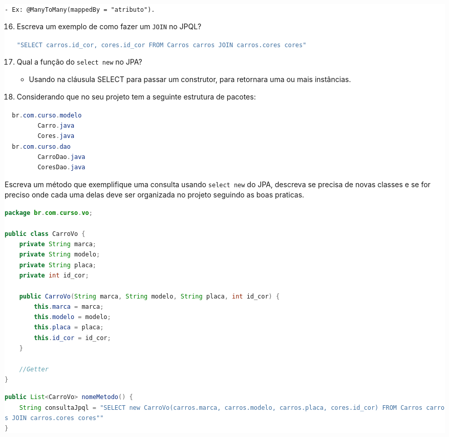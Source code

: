     - Ex: @ManyToMany(mappedBy = "atributo").

      

16. Escreva um exemplo de como fazer um `JOIN` no JPQL?

    ````java
    "SELECT carros.id_cor, cores.id_cor FROM Carros carros JOIN carros.cores cores"
    ````

17. Qual a função do `select new` no JPA?

    - Usando na cláusula SELECT para passar um construtor, para retornara uma ou mais instâncias.


18) Considerando que no seu projeto tem a seguinte estrutura de pacotes:

```java
  br.com.curso.modelo
         Carro.java
         Cores.java
  br.com.curso.dao
         CarroDao.java
         CoresDao.java
```

  Escreva um método que exemplifique uma consulta usando `select new` do JPA, descreva se precisa de novas classes e se for preciso onde cada uma delas deve ser organizada no projeto seguindo as boas praticas.

````java
package br.com.curso.vo;
    
public class CarroVo {
	private String marca;
    private String modelo;
    private String placa;
    private int id_cor;
    
    public CarroVo(String marca, String modelo, String placa, int id_cor) {
        this.marca = marca;
        this.modelo = modelo;
        this.placa = placa;
        this.id_cor = id_cor;
    }
    
    //Getter
}
````

````java
public List<CarroVo> nomeMetodo() {
    String consultaJpql = "SELECT new CarroVo(carros.marca, carros.modelo, carros.placa, cores.id_cor) FROM Carros carros JOIN carros.cores cores""
}
````


